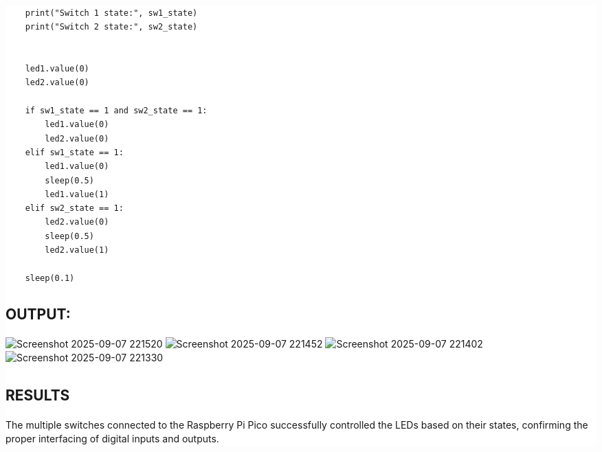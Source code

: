 ```
    print("Switch 1 state:", sw1_state)
    print("Switch 2 state:", sw2_state)
    
    
    led1.value(0)
    led2.value(0)
    
    if sw1_state == 1 and sw2_state == 1:
        led1.value(0)
        led2.value(0)
    elif sw1_state == 1:
        led1.value(0)
        sleep(0.5)
        led1.value(1)
    elif sw2_state == 1:
        led2.value(0)
        sleep(0.5)
        led2.value(1)
    
    sleep(0.1)
```

## OUTPUT:
<img width="1919" height="920" alt="Screenshot 2025-09-07 221520" src="https://github.com/user-attachments/assets/eec1603e-cf3e-4d6c-b1c9-b4d9514d34dd" />
<img width="1919" height="895" alt="Screenshot 2025-09-07 221452" src="https://github.com/user-attachments/assets/68d59077-7be0-45ab-83fa-d1f1b5604707" />
<img width="1919" height="896" alt="Screenshot 2025-09-07 221402" src="https://github.com/user-attachments/assets/3ca80adf-b7e3-4413-a804-b62a4fa97bff" />
<img width="1919" height="897" alt="Screenshot 2025-09-07 221330" src="https://github.com/user-attachments/assets/1e104974-13d3-4eb3-9e36-fcc6c3215481" />



## RESULTS

The multiple switches connected to the Raspberry Pi Pico successfully controlled the LEDs based on their states, confirming the proper interfacing of digital inputs and outputs.

